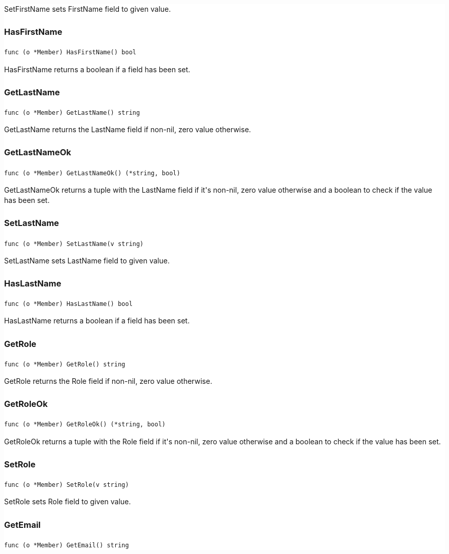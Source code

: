 SetFirstName sets FirstName field to given value.

### HasFirstName

`func (o *Member) HasFirstName() bool`

HasFirstName returns a boolean if a field has been set.

### GetLastName

`func (o *Member) GetLastName() string`

GetLastName returns the LastName field if non-nil, zero value otherwise.

### GetLastNameOk

`func (o *Member) GetLastNameOk() (*string, bool)`

GetLastNameOk returns a tuple with the LastName field if it's non-nil, zero value otherwise
and a boolean to check if the value has been set.

### SetLastName

`func (o *Member) SetLastName(v string)`

SetLastName sets LastName field to given value.

### HasLastName

`func (o *Member) HasLastName() bool`

HasLastName returns a boolean if a field has been set.

### GetRole

`func (o *Member) GetRole() string`

GetRole returns the Role field if non-nil, zero value otherwise.

### GetRoleOk

`func (o *Member) GetRoleOk() (*string, bool)`

GetRoleOk returns a tuple with the Role field if it's non-nil, zero value otherwise
and a boolean to check if the value has been set.

### SetRole

`func (o *Member) SetRole(v string)`

SetRole sets Role field to given value.


### GetEmail

`func (o *Member) GetEmail() string`
